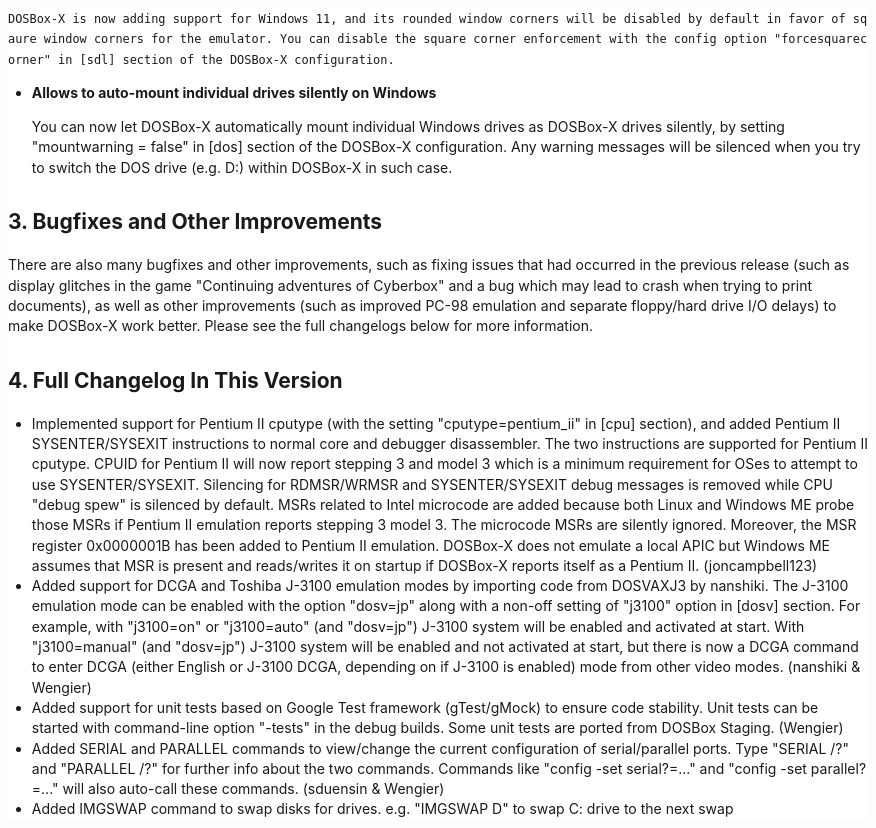     DOSBox-X is now adding support for Windows 11, and its rounded window corners will be disabled by default in favor of sqaure window corners for the emulator. You can disable the square corner enforcement with the config option "forcesquarecorner" in [sdl] section of the DOSBox-X configuration.

* **Allows to auto-mount individual drives silently on Windows**

    You can now let DOSBox-X automatically mount individual Windows drives as DOSBox-X drives silently, by setting "mountwarning = false" in [dos] section of the DOSBox-X configuration. Any warning messages will be silenced when you try to switch the DOS drive (e.g. D:) within DOSBox-X in such case.

## 3. Bugfixes and Other Improvements

There are also many bugfixes and other improvements, such as fixing issues that had occurred in the previous release (such as display glitches in the game "Continuing adventures of Cyberbox" and a bug which may lead to crash when trying to print documents), as well as other improvements (such as improved PC-98 emulation and separate floppy/hard drive I/O delays) to make DOSBox-X work better. Please see the full changelogs below for more information.

## 4. Full Changelog In This Version

*   Implemented support for Pentium II cputype (with
    the setting "cputype=pentium_ii" in [cpu] section),
    and added Pentium II SYSENTER/SYSEXIT instructions
    to normal core and debugger disassembler. The two
    instructions are supported for Pentium II cputype.
    CPUID for Pentium II will now report stepping 3 and
    model 3 which is a minimum requirement for OSes to
    attempt to use SYSENTER/SYSEXIT. Silencing for
    RDMSR/WRMSR and SYSENTER/SYSEXIT debug messages is
    removed while CPU "debug spew" is silenced by
    default. MSRs related to Intel microcode are added
    because both Linux and Windows ME probe those MSRs
    if Pentium II emulation reports stepping 3 model 3.
    The microcode MSRs are silently ignored. Moreover,
    the MSR register 0x0000001B has been added to
    Pentium II emulation. DOSBox-X does not emulate a
    local APIC but Windows ME assumes that MSR is
    present and reads/writes it on startup if DOSBox-X
    reports itself as a Pentium II. (joncampbell123)
*   Added support for DCGA and Toshiba J-3100 emulation
    modes by importing code from DOSVAXJ3 by nanshiki.
    The J-3100 emulation mode can be enabled with the
    option "dosv=jp" along with a non-off setting of
    "j3100" option in [dosv] section. For example, with
    "j3100=on" or "j3100=auto" (and "dosv=jp") J-3100
    system will be enabled and activated at start. With
    "j3100=manual" (and "dosv=jp") J-3100 system will
    be enabled and not activated at start, but there is
    now a DCGA command to enter DCGA (either English or
    J-3100 DCGA, depending on if J-3100 is enabled)
    mode from other video modes. (nanshiki & Wengier)
*   Added support for unit tests based on Google Test
    framework (gTest/gMock) to ensure code stability.
    Unit tests can be started with command-line option
    "-tests" in the debug builds. Some unit tests are
    ported from DOSBox Staging. (Wengier)
*   Added SERIAL and PARALLEL commands to view/change
    the current configuration of serial/parallel ports.
    Type "SERIAL /?" and "PARALLEL /?" for further info
    about the two commands. Commands like "config -set
    serial?=..." and "config -set parallel?=..." will
    also auto-call these commands. (sduensin & Wengier)
*   Added IMGSWAP command to swap disks for drives.
    e.g. "IMGSWAP D" to swap C: drive to the next swap